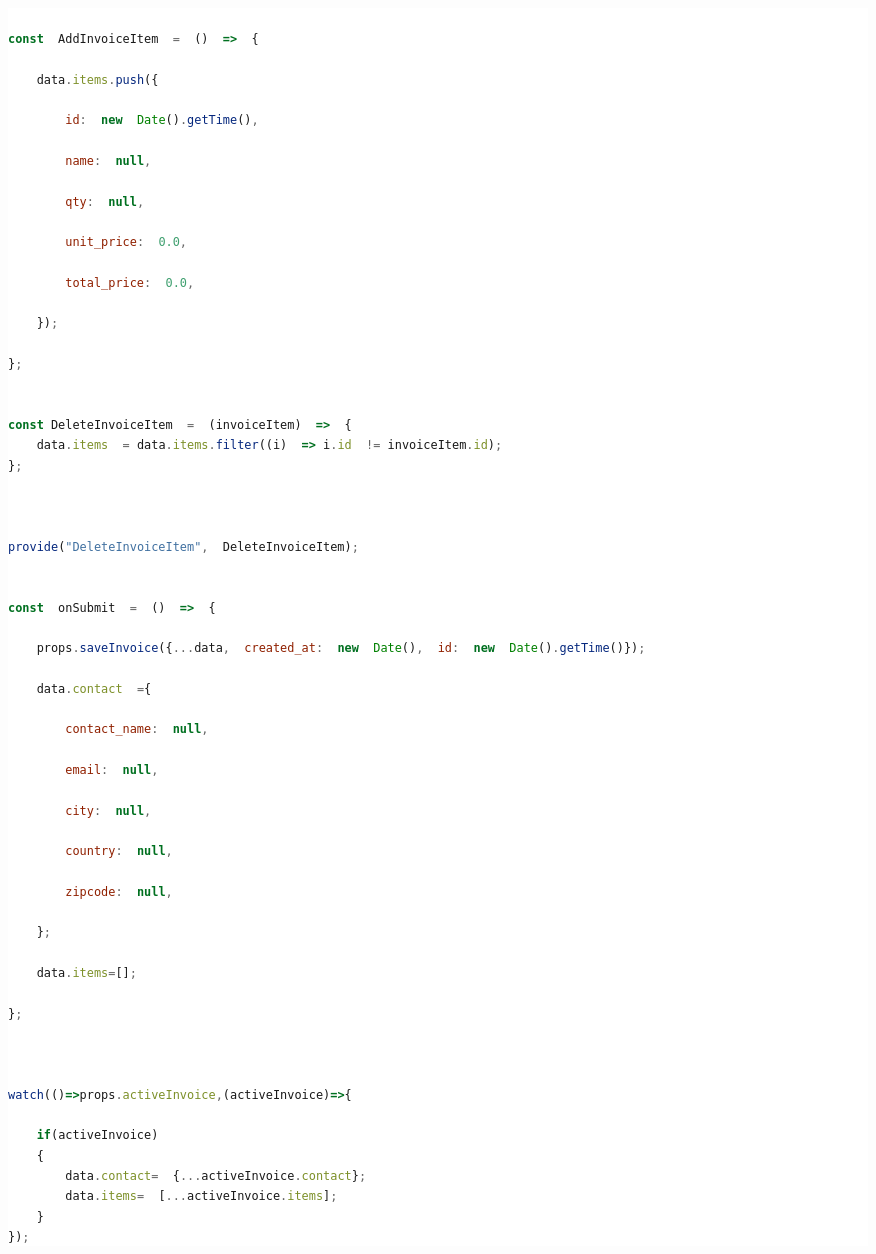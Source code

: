 ```js

const  AddInvoiceItem  =  ()  =>  {

    data.items.push({

        id:  new  Date().getTime(),

        name:  null,

        qty:  null,

        unit_price:  0.0,

        total_price:  0.0,

    });

};


const DeleteInvoiceItem  =  (invoiceItem)  =>  {
    data.items  = data.items.filter((i)  => i.id  != invoiceItem.id);
};



provide("DeleteInvoiceItem",  DeleteInvoiceItem);


const  onSubmit  =  ()  =>  {

    props.saveInvoice({...data,  created_at:  new  Date(),  id:  new  Date().getTime()});

    data.contact  ={

        contact_name:  null,

        email:  null,

        city:  null,

        country:  null,

        zipcode:  null,

    };

    data.items=[];

};



watch(()=>props.activeInvoice,(activeInvoice)=>{

    if(activeInvoice)
    {
        data.contact=  {...activeInvoice.contact};
        data.items=  [...activeInvoice.items];
    }
});


```